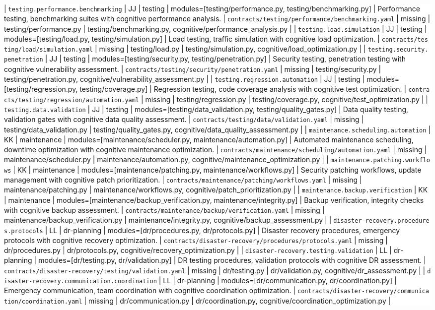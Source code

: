 | `testing.performance.benchmarking` | JJ | testing        | modules=\[testing/performance.py, testing/benchmarking.py]                                              | Performance testing, benchmarking suites with cognitive performance analysis.                          | `contracts/testing/performance/benchmarking.yaml` | missing     | testing/performance.py                                      | testing/benchmarking.py, cognitive/performance\_analysis.py                                         |
| `testing.load.simulation`     | JJ  | testing         | modules=\[testing/load.py, testing/simulation.py]                                                       | Load testing, traffic simulation with cognitive load optimization.                                      | `contracts/testing/load/simulation.yaml`         | missing      | testing/load.py                                             | testing/simulation.py, cognitive/load\_optimization.py                                              |
| `testing.security.penetration` | JJ | testing          | modules=\[testing/security.py, testing/penetration.py]                                                  | Security testing, penetration testing with cognitive vulnerability assessment.                         | `contracts/testing/security/penetration.yaml`    | missing      | testing/security.py                                         | testing/penetration.py, cognitive/vulnerability\_assessment.py                                      |
| `testing.regression.automation` | JJ | testing         | modules=\[testing/regression.py, testing/coverage.py]                                                   | Regression testing, code coverage analysis with cognitive test optimization.                           | `contracts/testing/regression/automation.yaml`   | missing      | testing/regression.py                                       | testing/coverage.py, cognitive/test\_optimization.py                                                |
| `testing.data.validation`     | JJ  | testing         | modules=\[testing/data\_validation.py, testing/quality\_gates.py]                                       | Data quality testing, validation gates with cognitive data quality assessment.                         | `contracts/testing/data/validation.yaml`         | missing      | testing/data\_validation.py                                 | testing/quality\_gates.py, cognitive/data\_quality\_assessment.py                                   |
| `maintenance.scheduling.automation` | KK | maintenance     | modules=\[maintenance/scheduler.py, maintenance/automation.py]                                          | Automated maintenance scheduling, downtime optimization with cognitive maintenance optimization.        | `contracts/maintenance/scheduling/automation.yaml` | missing    | maintenance/scheduler.py                                    | maintenance/automation.py, cognitive/maintenance\_optimization.py                                   |
| `maintenance.patching.workflows` | KK | maintenance      | modules=\[maintenance/patching.py, maintenance/workflows.py]                                            | Security patching workflows, update management with cognitive patch prioritization.                    | `contracts/maintenance/patching/workflows.yaml`  | missing      | maintenance/patching.py                                     | maintenance/workflows.py, cognitive/patch\_prioritization.py                                        |
| `maintenance.backup.verification` | KK | maintenance     | modules=\[maintenance/backup\_verification.py, maintenance/integrity.py]                               | Backup verification, integrity checks with cognitive backup assessment.                                | `contracts/maintenance/backup/verification.yaml` | missing     | maintenance/backup\_verification.py                         | maintenance/integrity.py, cognitive/backup\_assessment.py                                           |
| `disaster-recovery.procedures.protocols` | LL | dr-planning   | modules=\[dr/procedures.py, dr/protocols.py]                                                            | Disaster recovery procedures, emergency protocols with cognitive recovery optimization.                | `contracts/disaster-recovery/procedures/protocols.yaml` | missing | dr/procedures.py                                            | dr/protocols.py, cognitive/recovery\_optimization.py                                                |
| `disaster-recovery.testing.validation` | LL | dr-planning    | modules=\[dr/testing.py, dr/validation.py]                                                             | DR testing procedures, validation protocols with cognitive DR assessment.                              | `contracts/disaster-recovery/testing/validation.yaml` | missing | dr/testing.py                                               | dr/validation.py, cognitive/dr\_assessment.py                                                       |
| `disaster-recovery.communication.coordination` | LL | dr-planning  | modules=\[dr/communication.py, dr/coordination.py]                                                     | Emergency communication, team coordination with cognitive coordination optimization.                   | `contracts/disaster-recovery/communication/coordination.yaml` | missing | dr/communication.py                                         | dr/coordination.py, cognitive/coordination\_optimization.py                                          |